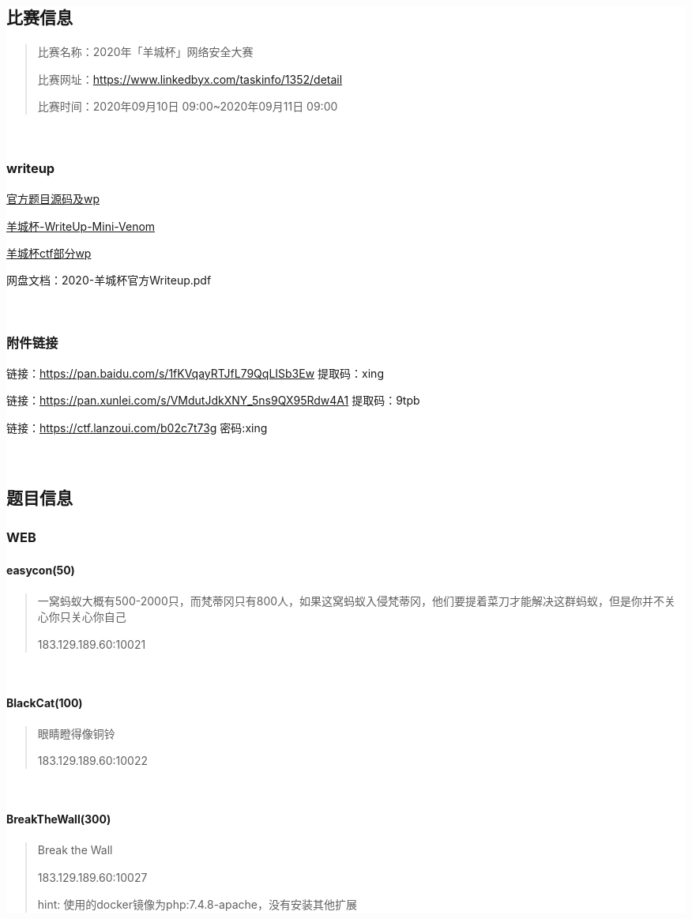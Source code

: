 ## 比赛信息

> 比赛名称：2020年「羊城杯」网络安全大赛
>
> 比赛网址：https://www.linkedbyx.com/taskinfo/1352/detail
>
> 比赛时间：2020年09月10日 09:00~2020年09月11日 09:00

<br/>

### writeup

[官方题目源码及wp](https://github.com/gwht/2020YCBCTF)

[羊城杯-WriteUp-Mini-Venom](https://mp.weixin.qq.com/s/ODYQ-vB5n-pebMcl4XxCzg)

[羊城杯ctf部分wp](https://bbs.pediy.com/thread-262024-1.htm)

网盘文档：2020-羊城杯官方Writeup.pdf

<br/>

### 附件链接

链接：https://pan.baidu.com/s/1fKVqayRTJfL79QqLISb3Ew 提取码：xing

链接：https://pan.xunlei.com/s/VMdutJdkXNY_5ns9QX95Rdw4A1 提取码：9tpb

链接：https://ctf.lanzoui.com/b02c7t73g 密码:xing

<br/>

## 题目信息

### WEB

#### easycon(50)

> 一窝蚂蚁大概有500-2000只，而梵蒂冈只有800人，如果这窝蚂蚁入侵梵蒂冈，他们要提着菜刀才能解决这群蚂蚁，但是你并不关心你只关心你自己
>
> 183.129.189.60:10021

<br/>

#### BlackCat(100)

> 眼睛瞪得像铜铃
>
> 183.129.189.60:10022

<br/>

#### BreakTheWall(300)

> Break the Wall
>
> 183.129.189.60:10027
>
> hint: 使用的docker镜像为php:7.4.8-apache，没有安装其他扩展
